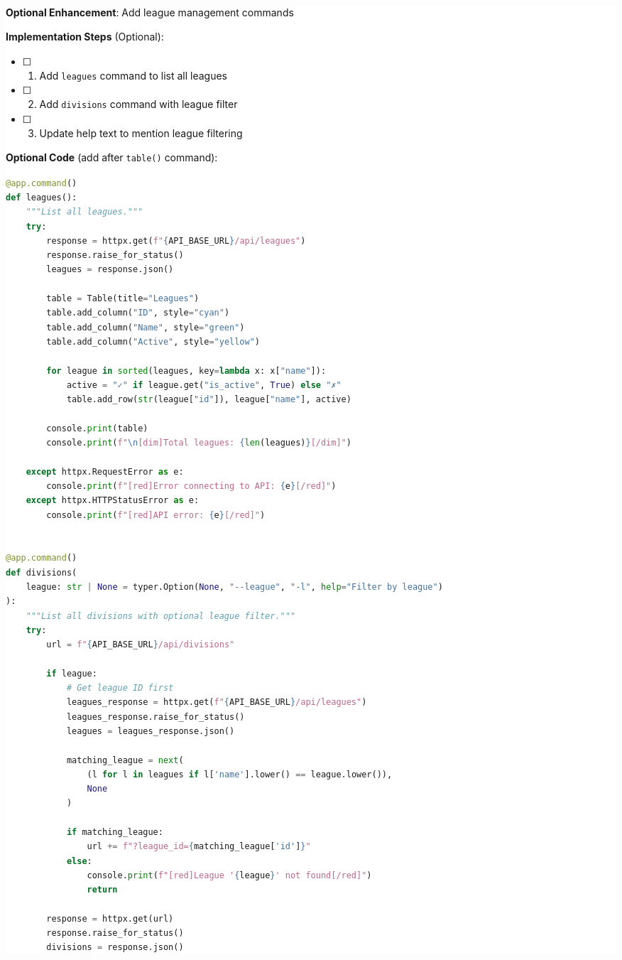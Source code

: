 **Optional Enhancement**: Add league management commands

**Implementation Steps** (Optional):
- [ ] 1. Add `leagues` command to list all leagues
- [ ] 2. Add `divisions` command with league filter
- [ ] 3. Update help text to mention league filtering

**Optional Code** (add after `table()` command):

```python
@app.command()
def leagues():
    """List all leagues."""
    try:
        response = httpx.get(f"{API_BASE_URL}/api/leagues")
        response.raise_for_status()
        leagues = response.json()

        table = Table(title="Leagues")
        table.add_column("ID", style="cyan")
        table.add_column("Name", style="green")
        table.add_column("Active", style="yellow")

        for league in sorted(leagues, key=lambda x: x["name"]):
            active = "✓" if league.get("is_active", True) else "✗"
            table.add_row(str(league["id"]), league["name"], active)

        console.print(table)
        console.print(f"\n[dim]Total leagues: {len(leagues)}[/dim]")

    except httpx.RequestError as e:
        console.print(f"[red]Error connecting to API: {e}[/red]")
    except httpx.HTTPStatusError as e:
        console.print(f"[red]API error: {e}[/red]")


@app.command()
def divisions(
    league: str | None = typer.Option(None, "--league", "-l", help="Filter by league")
):
    """List all divisions with optional league filter."""
    try:
        url = f"{API_BASE_URL}/api/divisions"

        if league:
            # Get league ID first
            leagues_response = httpx.get(f"{API_BASE_URL}/api/leagues")
            leagues_response.raise_for_status()
            leagues = leagues_response.json()

            matching_league = next(
                (l for l in leagues if l['name'].lower() == league.lower()),
                None
            )

            if matching_league:
                url += f"?league_id={matching_league['id']}"
            else:
                console.print(f"[red]League '{league}' not found[/red]")
                return

        response = httpx.get(url)
        response.raise_for_status()
        divisions = response.json()

```